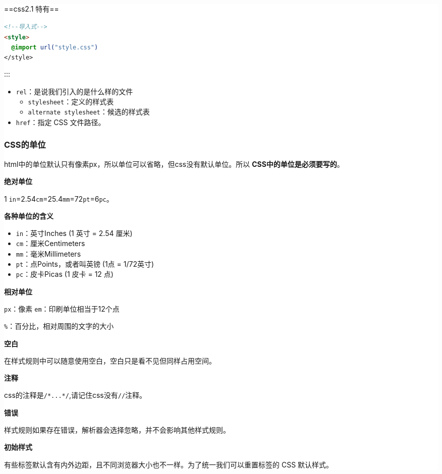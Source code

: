==css2.1 特有==


  ```html
<!--导入式-->
<style>
    @import url("style.css")
</style>
  ```

:::



- `rel`：是说我们引入的是什么样的文件
  - `stylesheet`：定义的样式表
  - `alternate stylesheet`：候选的样式表
- `href`：指定 CSS 文件路径。



### CSS的单位

html中的单位默认只有像素px，所以单位可以省略，但css没有默认单位。所以 **CSS中的单位是必须要写的**。

**绝对单位**

1 `in`=2.54`cm`=25.4`mm`=72`pt`=6`pc`。

**各种单位的含义**

- `in`：英寸Inches (1 英寸 = 2.54 厘米)
- `cm`：厘米Centimeters
- `mm`：毫米Millimeters
- `pt`：点Points，或者叫英镑 (1点 = 1/72英寸)
- `pc`：皮卡Picas (1 皮卡 = 12 点)

**相对单位**

`px`：像素 `em`：印刷单位相当于12个点 

`%`：百分比，相对周围的文字的大小



**空白**

在样式规则中可以随意使用空白，空白只是看不见但同样占用空间。



**注释**

css的注释是`/*...*/`,请记住css没有`//`注释。



**错误**

样式规则如果存在错误，解析器会选择忽略，并不会影响其他样式规则。



**初始样式**

有些标签默认含有内外边距，且不同浏览器大小也不一样。为了统一我们可以重置标签的 CSS 默认样式。
